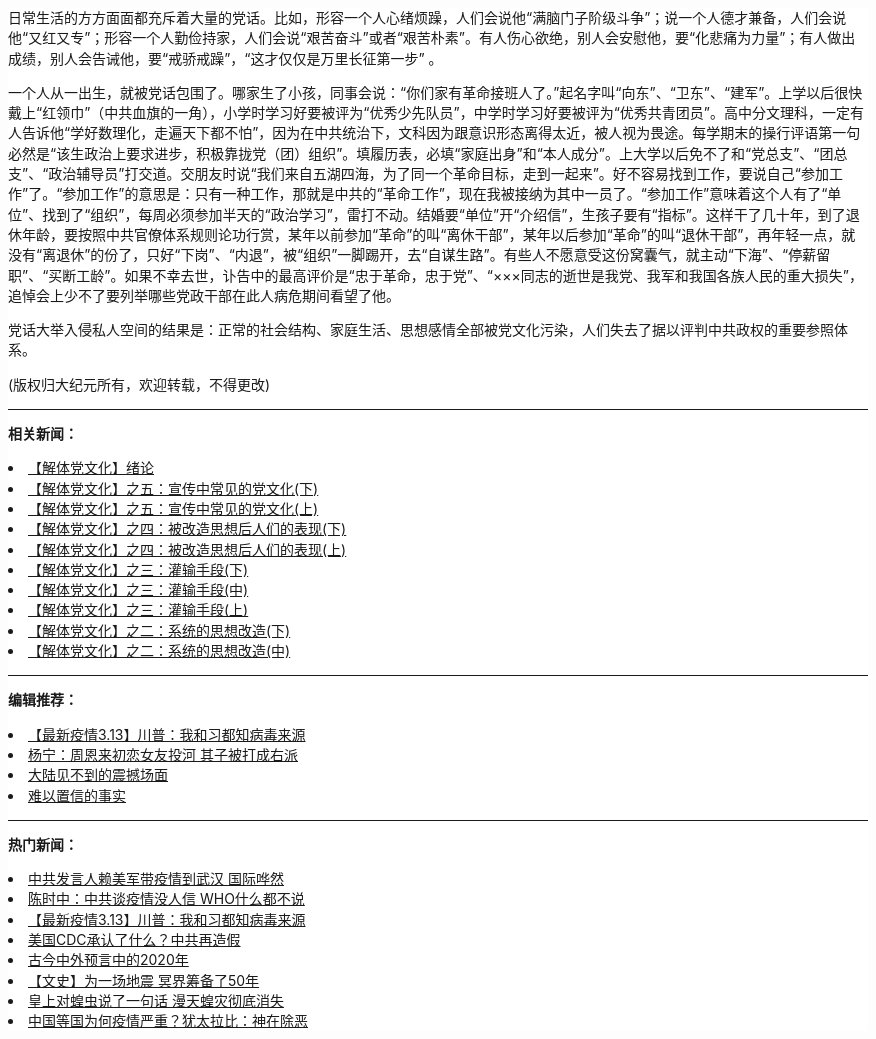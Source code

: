 <p>日常生活的方方面面都充斥着大量的党话。比如，形容一个人心绪烦躁，人们会说他“满脑门子阶级斗争”；说一个人德才兼备，人们会说他“又红又专”；形容一个人勤俭持家，人们会说“艰苦奋斗”或者“艰苦朴素”。有人伤心欲绝，别人会安慰他，要“化悲痛为力量”；有人做出成绩，别人会告诫他，要“戒骄戒躁”，“这才仅仅是万里长征第一步” 。 </p>
<p>一个人从一出生，就被党话包围了。哪家生了小孩，同事会说：“你们家有革命接班人了。”起名字叫“向东”、“卫东”、“建军”。上学以后很快戴上“红领巾”（中共血旗的一角），小学时学习好要被评为“优秀少先队员”，中学时学习好要被评为“优秀共青团员”。高中分文理科，一定有人告诉他“学好数理化，走遍天下都不怕”，因为在中共统治下，文科因为跟意识形态离得太近，被人视为畏途。每学期末的操行评语第一句必然是“该生政治上要求进步，积极靠拢党（团）组织”。填履历表，必填“家庭出身”和“本人成分”。上大学以后免不了和“党总支”、“团总支”、“政治辅导员”打交道。交朋友时说“我们来自五湖四海，为了同一个革命目标，走到一起来”。好不容易找到工作，要说自己“参加工作”了。“参加工作”的意思是：只有一种工作，那就是中共的“革命工作”，现在我被接纳为其中一员了。“参加工作”意味着这个人有了“单位”、找到了“组织”，每周必须参加半天的“政治学习”，雷打不动。结婚要“单位”开“介绍信”，生孩子要有“指标”。这样干了几十年，到了退休年龄，要按照中共官僚体系规则论功行赏，某年以前参加“革命”的叫“离休干部”，某年以后参加“革命”的叫“退休干部”，再年轻一点，就没有“离退休”的份了，只好“下岗”、“内退”，被“组织”一脚踢开，去“自谋生路”。有些人不愿意受这份窝囊气，就主动“下海”、“停薪留职”、“买断工龄”。如果不幸去世，讣告中的最高评价是“忠于革命，忠于党”、“×××同志的逝世是我党、我军和我国各族人民的重大损失”，追悼会上少不了要列举哪些党政干部在此人病危期间看望了他。 </p>
<p>党话大举入侵私人空间的结果是：正常的社会结构、家庭生活、思想感情全部被党文化污染，人们失去了据以评判中共政权的重要参照体系。</p>
<p>(版权归大纪元所有，欢迎转载，不得更改)</p>

<hr>


<strong>相关新闻：</strong>
<li><a href="https://github.com/qkhlv2383/djy/blob/master/gb/6/9/10/n1449356.md#1">【解体党文化】绪论</a></li>
<li><a href="https://github.com/qkhlv2383/djy/blob/master/gb/6/10/21/n1494129.md#1">【解体党文化】之五：宣传中常见的党文化(下)</a></li>
<li><a href="https://github.com/qkhlv2383/djy/blob/master/gb/6/10/18/n1490585.md#1">【解体党文化】之五：宣传中常见的党文化(上)</a></li>
<li><a href="https://github.com/qkhlv2383/djy/blob/master/gb/6/10/14/n1486695.md#1">【解体党文化】之四：被改造思想后人们的表现(下)</a></li>
<li><a href="https://github.com/qkhlv2383/djy/blob/master/gb/6/10/12/n1484154.md#1">【解体党文化】之四：被改造思想后人们的表现(上)</a></li>
<li><a href="https://github.com/qkhlv2383/djy/blob/master/gb/6/10/10/n1481763.md#1">【解体党文化】之三：灌输手段(下)</a></li>
<li><a href="https://github.com/qkhlv2383/djy/blob/master/gb/6/10/8/n1479726.md#1">【解体党文化】之三：灌输手段(中)</a></li>
<li><a href="https://github.com/qkhlv2383/djy/blob/master/gb/6/10/5/n1476768.md#1">【解体党文化】之三：灌输手段(上)</a></li>
<li><a href="https://github.com/qkhlv2383/djy/blob/master/gb/6/9/30/n1471592.md#1">【解体党文化】之二：系统的思想改造(下)</a></li>
<li><a href="https://github.com/qkhlv2383/djy/blob/master/gb/6/9/28/n1469209.md#1">【解体党文化】之二：系统的思想改造(中)</a></li>
<hr>


<strong>编辑推荐：</strong>
<li><a href="https://github.com/qkhlv2383/djy/blob/master/gb/20/3/12/n11936755.md#1">【最新疫情3.13】川普：我和习都知病毒来源</a></li>
<li><a href="https://github.com/tsiac2612/djy/blob/master/gb/17/11/24/n9888434.md#1" target="_blank">杨宁：周恩来初恋女友投河 其子被打成右派</a></li><li><a href="https://github.com/tjvrql262/djy/blob/master/gb/13/11/27/n4020290.md?dfh#1" target="_blank">大陆见不到的震撼场面</a></li><li><a href="https://github.com/tsiac2612/djy/blob/master/gb/12/9/18/n3685199.md#1" target="_blank">难以置信的事实</a></li>
<hr>

<strong>热门新闻：</strong>
<li><a href="https://github.com/qkhlv2383/djy/blob/master/gb/20/3/12/n11936484.md#1">中共发言人赖美军带疫情到武汉 国际哗然</a></li>
<li><a href="https://github.com/qkhlv2383/djy/blob/master/gb/20/3/13/n11937929.md#1">陈时中：中共谈疫情没人信 WHO什么都不说</a></li>
<li><a href="https://github.com/qkhlv2383/djy/blob/master/gb/20/3/12/n11936755.md#1">【最新疫情3.13】川普：我和习都知病毒来源</a></li>
<li><a href="https://github.com/qkhlv2383/djy/blob/master/gb/20/3/12/n11936666.md#1">美国CDC承认了什么？中共再造假</a></li>
<li><a href="https://github.com/qkhlv2383/djy/blob/master/gb/20/2/18/n11877949.md#1">古今中外预言中的2020年</a></li>
<li><a href="https://github.com/qkhlv2383/djy/blob/master/gb/20/3/5/n11918064.md#1">【文史】为一场地震 冥界筹备了50年</a></li>
<li><a href="https://github.com/qkhlv2383/djy/blob/master/gb/20/3/6/n11920009.md#1">皇上对蝗虫说了一句话 漫天蝗灾彻底消失</a></li>
<li><a href="https://github.com/qkhlv2383/djy/blob/master/gb/20/3/9/n11926997.md#1">中国等国为何疫情严重？犹太拉比：神在除恶</a></li>